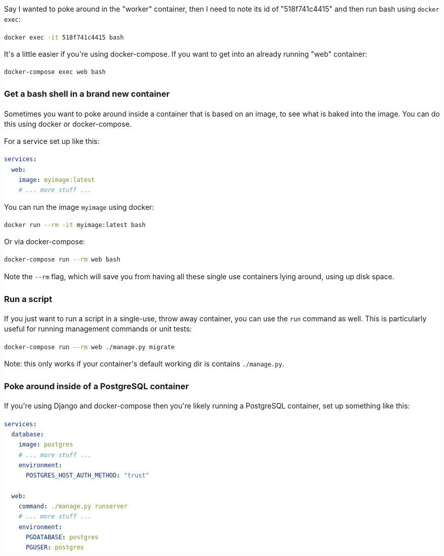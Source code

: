 Say I wanted to poke around in the "worker" container, then I need to note its id of "518f741c4415" and then run bash using `docker exec`:

```bash
docker exec -it 518f741c4415 bash
```

It's a little easier if you're using docker-compose. If you want to get into an already running "web" container:

```bash
docker-compose exec web bash
```

### Get a bash shell in a brand new container

Sometimes you want to poke around inside a container that is based on an image, to see what is baked into the image. You can do this using docker or docker-compose.

For a service set up like this:

```yaml
services:
  web:
    image: myimage:latest
    # ... more stuff ...
```

You can run the image `myimage` using docker:

```bash
docker run --rm -it myimage:latest bash
```

Or via docker-compose:

```bash
docker-compose run --rm web bash
```

Note the `--rm` flag, which will save you from having all these single use containers lying around, using up disk space.

### Run a script

If you just want to run a script in a single-use, throw away container, you can use the `run` command as well. This is particularly useful for running management commands or unit tests:

```bash
docker-compose run --rm web ./manage.py migrate
```

Note: this only works if your container's default working dir is contains `./manage.py`.

### Poke around inside of a PostgreSQL container

If you're using Django and docker-compose then you're likely running a PostgreSQL container, set up something like this:

```yaml
services:
  database:
    image: postgres
    # ... more stuff ...
    environment:
      POSTGRES_HOST_AUTH_METHOD: "trust"

  web:
    command: ./manage.py runserver
    # ... more stuff ...
    environment:
      PGDATABASE: postgres
      PGUSER: postgres
```